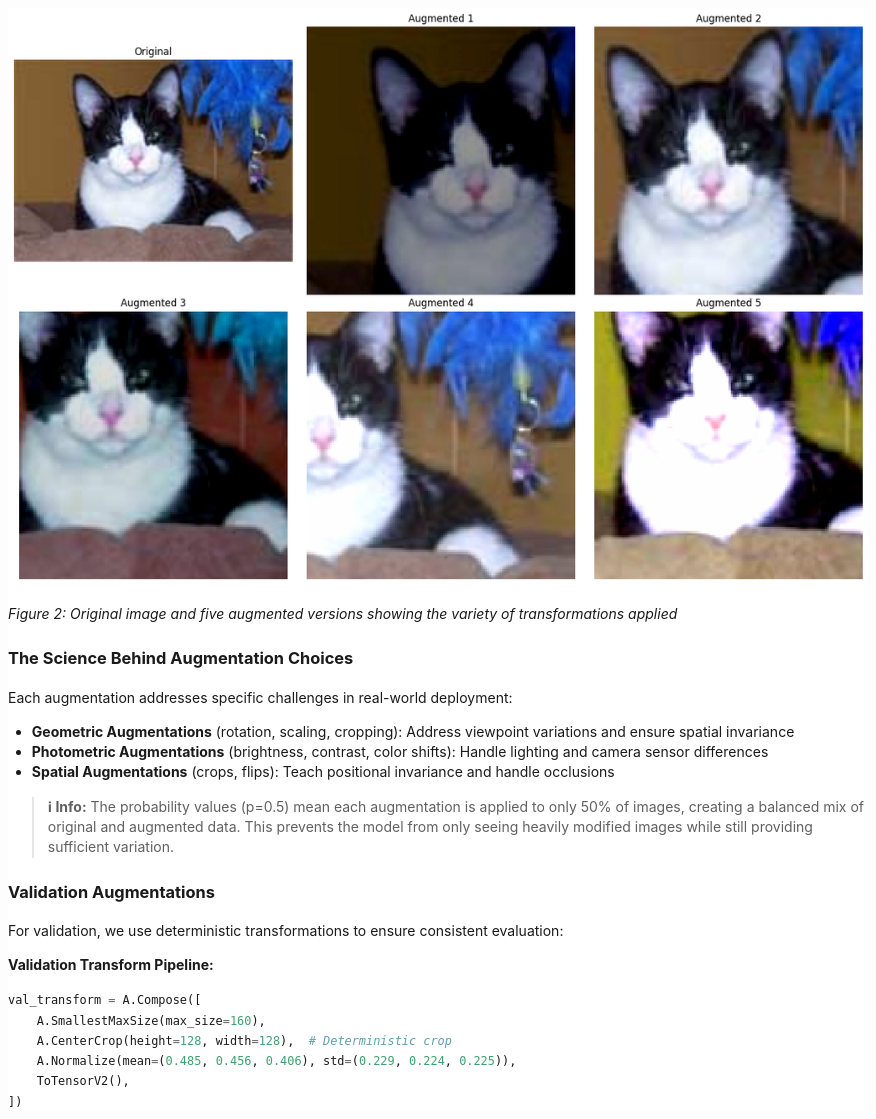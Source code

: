 ![Augmentation Examples](images/augmentation_examples.png)

*Figure 2: Original image and five augmented versions showing the variety of transformations applied*

### The Science Behind Augmentation Choices

Each augmentation addresses specific challenges in real-world deployment:

- **Geometric Augmentations** (rotation, scaling, cropping): Address viewpoint variations and ensure spatial invariance
- **Photometric Augmentations** (brightness, contrast, color shifts): Handle lighting and camera sensor differences
- **Spatial Augmentations** (crops, flips): Teach positional invariance and handle occlusions

> **ℹ️ Info:** The probability values (p=0.5) mean each augmentation is applied to only 50% of images, creating a balanced mix of original and augmented data. This prevents the model from only seeing heavily modified images while still providing sufficient variation.

### Validation Augmentations

For validation, we use deterministic transformations to ensure consistent evaluation:

**Validation Transform Pipeline:**
```python
val_transform = A.Compose([
    A.SmallestMaxSize(max_size=160),
    A.CenterCrop(height=128, width=128),  # Deterministic crop
    A.Normalize(mean=(0.485, 0.456, 0.406), std=(0.229, 0.224, 0.225)),
    ToTensorV2(),
])
```
